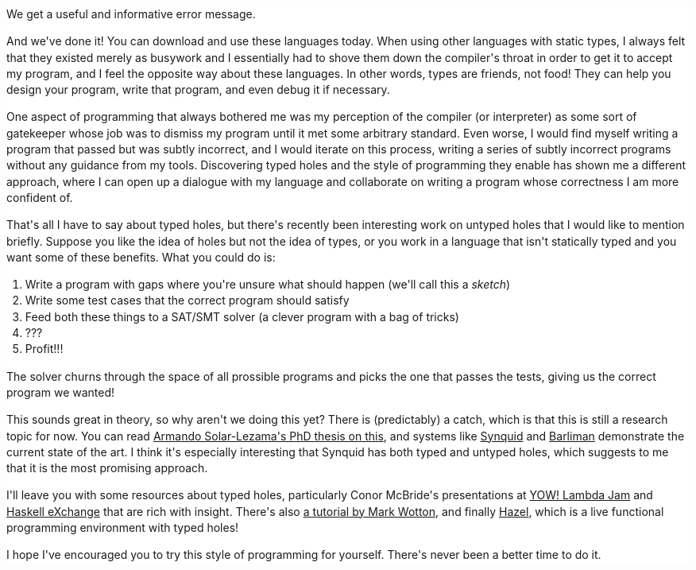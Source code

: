 We get a useful and informative error message.

And we've done it! You can download and use these languages today. When using
other languages with static types, I always felt that they existed merely as
busywork and I essentially had to shove them down the compiler's throat in
order to get it to accept my program, and I feel the opposite way about these
languages. In other words, types are friends, not food! They can help you
design your program, write that program, and even debug it if necessary.

One aspect of programming that always bothered me was my perception of the
compiler (or interpreter) as some sort of gatekeeper whose job was to dismiss
my program until it met some arbitrary standard. Even worse, I would find
myself writing a program that passed but was subtly incorrect, and I would
iterate on this process, writing a series of subtly incorrect programs without
any guidance from my tools. Discovering typed holes and the style of
programming they enable has shown me a different approach, where I can open up
a dialogue with my language and collaborate on writing a program whose
correctness I am more confident of.

That's all I have to say about typed holes, but there's recently been
interesting work on untyped holes that I would like to mention briefly. Suppose
you like the idea of holes but not the idea of types, or you work in a language
that isn't statically typed and you want some of these benefits. What you could
do is:

1. Write a program with gaps where you're unsure what should happen (we'll call this a _sketch_)
2. Write some test cases that the correct program should satisfy
3. Feed both these things to a SAT/SMT solver (a clever program with a bag of tricks)
4. ???
5. Profit!!!

The solver churns through the space of all prossible programs and picks the one
that passes the tests, giving us the correct program we wanted!

This sounds great in theory, so why aren't we doing this yet? There is
(predictably) a catch, which is that this is still a research topic for now.
You can read [Armando Solar-Lezama's PhD thesis on
this](https://people.csail.mit.edu/asolar/papers/thesis.pdf), and systems like
[Synquid](http://comcom.csail.mit.edu/comcom/#Synquid) and
[Barliman](https://github.com/webyrd/Barliman) demonstrate the current state of
the art. I think it's especially interesting that Synquid has both typed and
untyped holes, which suggests to me that it is the most promising approach.

I'll leave you with some resources about typed holes, particularly Conor
McBride's presentations at [YOW! Lambda
Jam](https://www.youtube.com/watch?v=3U3lV5VPmOU) and [Haskell
eXchange](https://skillsmatter.com/skillscasts/8893-is-a-type-a-lifebuoy-or-a-lamp)
that are rich with insight. There's also [a tutorial by Mark
Wotton](https://www.shimweasel.com/2015/02/17/typed-holes-for-beginners), and
finally [Hazel](http://hazel.org/), which is a live functional programming
environment with typed  holes!

I hope I've encouraged you to try this style of programming for yourself.
There's never been a better time to do it.
